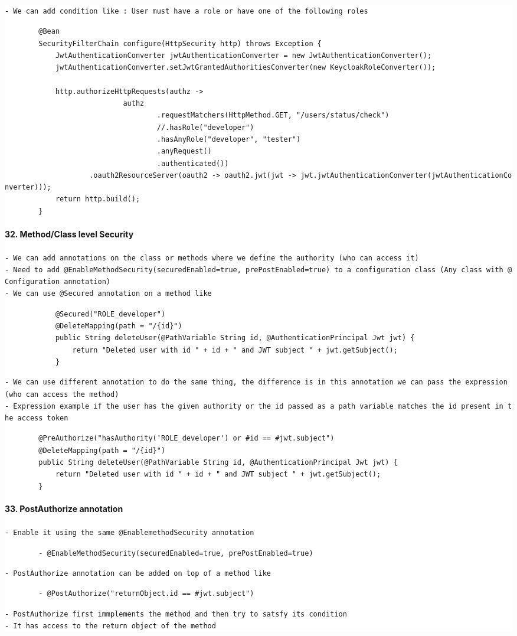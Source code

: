     - We can add condition like : User must have a role or have one of the following roles
```
        @Bean
        SecurityFilterChain configure(HttpSecurity http) throws Exception {
            JwtAuthenticationConverter jwtAuthenticationConverter = new JwtAuthenticationConverter();
            jwtAuthenticationConverter.setJwtGrantedAuthoritiesConverter(new KeycloakRoleConverter());

            http.authorizeHttpRequests(authz ->
                            authz
                                    .requestMatchers(HttpMethod.GET, "/users/status/check")
                                    //.hasRole("developer")
                                    .hasAnyRole("developer", "tester")
                                    .anyRequest()
                                    .authenticated())
                    .oauth2ResourceServer(oauth2 -> oauth2.jwt(jwt -> jwt.jwtAuthenticationConverter(jwtAuthenticationConverter)));
            return http.build();
        }
```

#### 32. Method/Class level Security
    - We can add annotations on the class or methods where we define the authority (who can access it)
    - Need to add @EnableMethodSecurity(securedEnabled=true, prePostEnabled=true) to a configuration class (Any class with @Configuration annotation)
    - We can use @Secured annotation on a method like
```
            @Secured("ROLE_developer")
            @DeleteMapping(path = "/{id}")
            public String deleteUser(@PathVariable String id, @AuthenticationPrincipal Jwt jwt) {
                return "Deleted user with id " + id + " and JWT subject " + jwt.getSubject();
            }
```
    - We can use different annotation to do the same thing, the difference is in this annotation we can pass the expression (who can access the method)
    - Expression example if the user has the given authority or the id passed as a path variable matches the id present in the access token
```
        @PreAuthorize("hasAuthority('ROLE_developer') or #id == #jwt.subject")
        @DeleteMapping(path = "/{id}")
        public String deleteUser(@PathVariable String id, @AuthenticationPrincipal Jwt jwt) {
            return "Deleted user with id " + id + " and JWT subject " + jwt.getSubject();
        }
```

#### 33. PostAuthorize annotation
    - Enable it using the same @EnablemethodSecurity annotation
```    
        - @EnableMethodSecurity(securedEnabled=true, prePostEnabled=true)
```
    - PostAuthorize annotation can be added on top of a method like
```
        - @PostAuthorize("returnObject.id == #jwt.subject")
```
    - PostAuthorize first immplements the method and then try to satsfy its condition
    - It has access to the return object of the method
